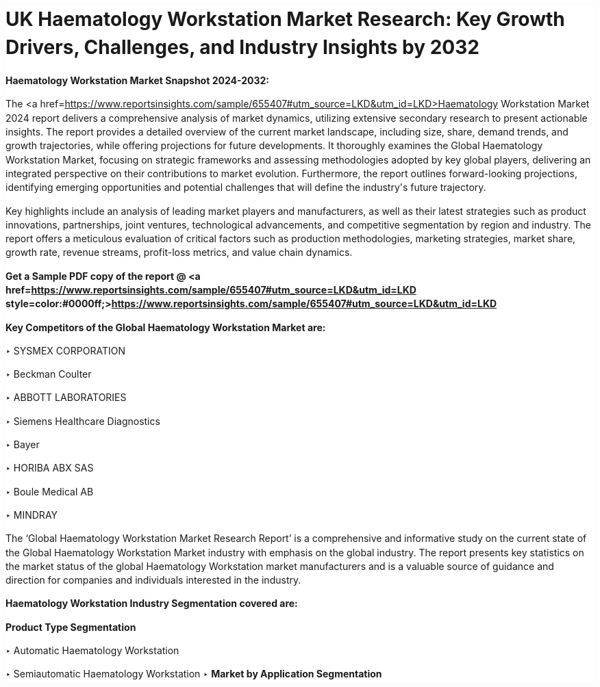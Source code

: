# UK Haematology Workstation Market Research: Key Growth Drivers, Challenges, and Industry Insights by 2032

<strong>Haematology Workstation Market Snapshot 2024-2032:</strong>

The <a href=https://www.reportsinsights.com/sample/655407#utm_source=LKD&utm_id=LKD>Haematology Workstation Market 2024 report</a> delivers a comprehensive analysis of market dynamics, utilizing extensive secondary research to present actionable insights. The report provides a detailed overview of the current market landscape, including size, share, demand trends, and growth trajectories, while offering projections for future developments. It thoroughly examines the Global Haematology Workstation Market, focusing on strategic frameworks and assessing methodologies adopted by key global players, delivering an integrated perspective on their contributions to market evolution. Furthermore, the report outlines forward-looking projections, identifying emerging opportunities and potential challenges that will define the industry's future trajectory.

Key highlights include an analysis of leading market players and manufacturers, as well as their latest strategies such as product innovations, partnerships, joint ventures, technological advancements, and competitive segmentation by region and industry. The report offers a meticulous evaluation of critical factors such as production methodologies, marketing strategies, market share, growth rate, revenue streams, profit-loss metrics, and value chain dynamics.

<strong>Get a Sample PDF copy of the report @ <a href=https://www.reportsinsights.com/sample/655407#utm_source=LKD&utm_id=LKD style=color:#0000ff;>https://www.reportsinsights.com/sample/655407#utm_source=LKD&utm_id=LKD</a></strong>

<strong>Key Competitors of the Global Haematology Workstation Market are:</strong>

‣ SYSMEX CORPORATION

‣ Beckman Coulter

‣ ABBOTT LABORATORIES

‣ Siemens Healthcare Diagnostics

‣ Bayer

‣ HORIBA ABX SAS

‣ Boule Medical AB

‣ MINDRAY

The ‘Global Haematology Workstation Market Research Report’ is a comprehensive and informative study on the current state of the Global Haematology Workstation Market industry with emphasis on the global industry. The report presents key statistics on the market status of the global Haematology Workstation market manufacturers and is a valuable source of guidance and direction for companies and individuals interested in the industry.

<strong>Haematology Workstation Industry Segmentation covered are:</strong>

<strong>Product Type Segmentation</strong>

‣ Automatic Haematology Workstation

‣ Semiautomatic Haematology Workstation
‣ 
<strong>Market by Application Segmentation</strong>
